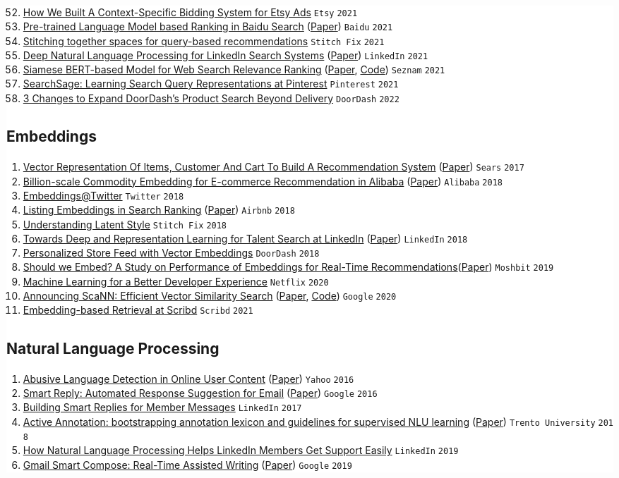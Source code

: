52. [How We Built A Context-Specific Bidding System for Etsy Ads](https://codeascraft.com/2021/03/23/how-we-built-a-context-specific-bidding-system-for-etsy-ads/) `Etsy` `2021`
53. [Pre-trained Language Model based Ranking in Baidu Search](https://arxiv.org/abs/2105.11108) ([Paper](https://arxiv.org/pdf/2105.11108.pdf)) `Baidu` `2021`
54. [Stitching together spaces for query-based recommendations](https://multithreaded.stitchfix.com/blog/2021/08/13/stitching-together-spaces-for-query-based-recommendations/) `Stitch Fix` `2021`
55. [Deep Natural Language Processing for LinkedIn Search Systems](https://arxiv.org/abs/2108.08252) ([Paper](https://arxiv.org/pdf/2108.08252.pdf)) `LinkedIn` `2021`
56. [Siamese BERT-based Model for Web Search Relevance Ranking](https://arxiv.org/abs/2112.01810) ([Paper](https://arxiv.org/pdf/2112.01810.pdf), [Code](https://github.com/seznam/DaReCzech)) `Seznam` `2021`
57. [SearchSage: Learning Search Query Representations at Pinterest](https://medium.com/pinterest-engineering/searchsage-learning-search-query-representations-at-pinterest-654f2bb887fc) `Pinterest` `2021`
58. [3 Changes to Expand DoorDash’s Product Search Beyond Delivery](https://doordash.engineering/2022/05/10/3-changes-to-expand-doordashs-product-search/) `DoorDash` `2022`

## Embeddings
1. [Vector Representation Of Items, Customer And Cart To Build A Recommendation System](https://arxiv.org/abs/1705.06338) ([Paper](https://arxiv.org/pdf/1705.06338.pdf)) `Sears` `2017`
2. [Billion-scale Commodity Embedding for E-commerce Recommendation in Alibaba](https://arxiv.org/abs/1803.02349) ([Paper](https://arxiv.org/pdf/1803.02349.pdf)) `Alibaba` `2018`
3. [Embeddings@Twitter](https://blog.twitter.com/engineering/en_us/topics/insights/2018/embeddingsattwitter.html) `Twitter` `2018`
4. [Listing Embeddings in Search Ranking](https://medium.com/airbnb-engineering/listing-embeddings-for-similar-listing-recommendations-and-real-time-personalization-in-search-601172f7603e) ([Paper](https://www.kdd.org/kdd2018/accepted-papers/view/real-time-personalization-using-embeddings-for-search-ranking-at-airbnb)) `Airbnb` `2018`
5. [Understanding Latent Style](https://multithreaded.stitchfix.com/blog/2018/06/28/latent-style/) `Stitch Fix` `2018`
6. [Towards Deep and Representation Learning for Talent Search at LinkedIn](https://arxiv.org/abs/1809.06473) ([Paper](https://arxiv.org/pdf/1809.06473.pdf)) `LinkedIn` `2018`
7. [Personalized Store Feed with Vector Embeddings](https://doordash.engineering/2018/04/02/personalized-store-feed-with-vector-embeddings/) `DoorDash` `2018`
8. [Should we Embed? A Study on Performance of Embeddings for Real-Time Recommendations](https://arxiv.org/abs/1907.06556)([Paper](https://arxiv.org/pdf/1907.06556.pdf)) `Moshbit` `2019`
9. [Machine Learning for a Better Developer Experience](https://netflixtechblog.com/machine-learning-for-a-better-developer-experience-1e600c69f36c) `Netflix` `2020`
10. [Announcing ScaNN: Efficient Vector Similarity Search](https://ai.googleblog.com/2020/07/announcing-scann-efficient-vector.html) ([Paper](https://arxiv.org/pdf/1908.10396.pdf), [Code](https://github.com/google-research/google-research/tree/master/scann)) `Google` `2020`
11. [Embedding-based Retrieval at Scribd](https://tech.scribd.com/blog/2021/embedding-based-retrieval-scribd.html) `Scribd` `2021`

## Natural Language Processing
1. [Abusive Language Detection in Online User Content](https://dl.acm.org/doi/10.1145/2872427.2883062) ([Paper](http://www.yichang-cs.com/yahoo/WWW16_Abusivedetection.pdf)) `Yahoo` `2016`
2. [Smart Reply: Automated Response Suggestion for Email](https://research.google/pubs/pub45189/) ([Paper](https://storage.googleapis.com/pub-tools-public-publication-data/pdf/45189.pdf)) `Google` `2016` 
3. [Building Smart Replies for Member Messages](https://engineering.linkedin.com/blog/2017/10/building-smart-replies-for-member-messages) `LinkedIn` `2017`
4. [Active Annotation: bootstrapping annotation lexicon and guidelines for supervised NLU learning](https://arxiv.org/abs/1908.04092) ([Paper](https://www.isca-speech.org/archive_v0/Interspeech_2019/pdfs/2537.pdf)) `Trento University` `2018`
5. [How Natural Language Processing Helps LinkedIn Members Get Support Easily](https://engineering.linkedin.com/blog/2019/04/how-natural-language-processing-help-support) `LinkedIn` `2019`
6. [Gmail Smart Compose: Real-Time Assisted Writing](https://arxiv.org/abs/1906.00080) ([Paper](https://arxiv.org/pdf/1906.00080.pdf)) `Google` `2019`